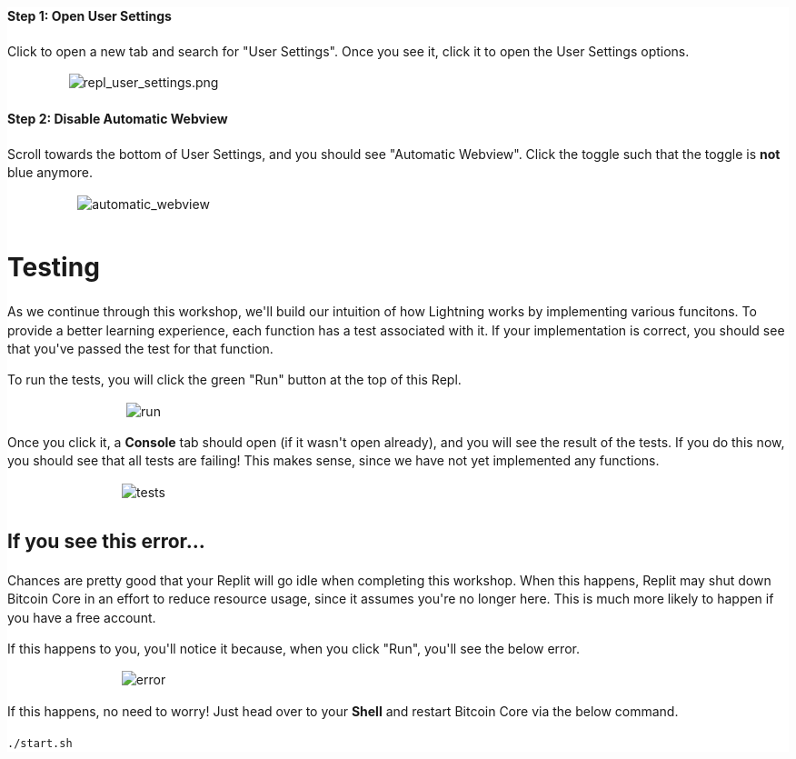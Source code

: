 #### Step 1: Open User Settings
Click to open a new tab and search for "User Settings". Once you see it, click it to open the User Settings options.
<p align="center" style="width: 50%; max-width: 300px;">
  <img src="./tutorial_images/intro/repl_user_settings.png" alt="repl_user_settings.png" width="70%" height="auto">
</p>

#### Step 2: Disable Automatic Webview
Scroll towards the bottom of User Settings, and you should see "Automatic Webview". Click the toggle such that the toggle is **not** blue anymore.
<p align="center" style="width: 50%; max-width: 300px;">
  <img src="./tutorial_images/intro/automatic_webview.png" alt="automatic_webview" width="70%" height="auto">
</p>

#  Testing
As we continue through this workshop, we'll build our intuition of how Lightning works by implementing various funcitons. To provide a better learning experience, each function has a test associated with it. If your implementation is correct, you should see that you've passed the test for that function.

To run the tests, you will click the green "Run" button at the top of this Repl.

<p align="center" style="width: 50%; max-width: 300px;">
  <img src="./tutorial_images/intro_to_htlc/run.png" alt="run" width="8%" height="auto">
</p>

Once you click it, a **Console** tab should open (if it wasn't open already), and you will see the result of the tests. If you do this now, you should see that all tests are failing! This makes sense, since we have not yet implemented any functions.

<p align="center" style="width: 50%; max-width: 300px;">
  <img src="./tutorial_images/intro/tests.png" alt="tests" width="70%" height="auto">
</p>

##  If you see this error...
Chances are pretty good that your Replit will go idle when completing this workshop. When this happens, Replit may shut down Bitcoin Core in an effort to reduce resource usage, since it assumes you're no longer here. This is much more likely to happen if you have a free account.

If this happens to you, you'll notice it because, when you click "Run", you'll see the below error.

<p align="center" style="width: 50%; max-width: 300px;">
  <img src="./tutorial_images/intro/error.png" alt="error" width="100%" height="auto">
</p>

If this happens, no need to worry! Just head over to your **Shell** and restart Bitcoin Core via the below command.

```
./start.sh
```
